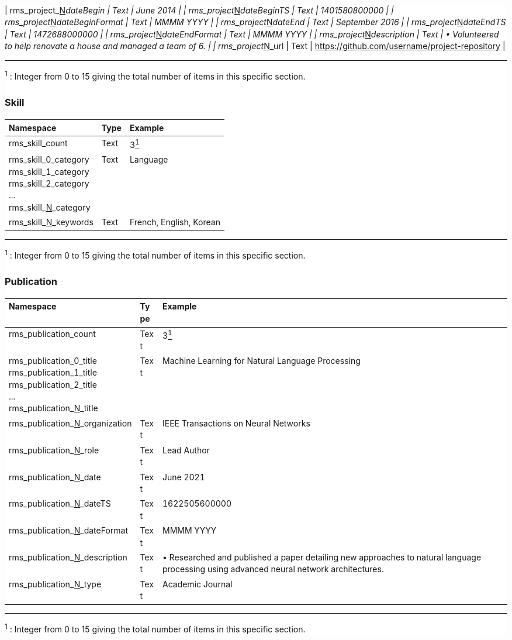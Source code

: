 | <span style="white-space:nowrap">rms_project_<a href="#footnote-project">N</a>_dateBegin</span>                                                     | Text    | June 2014                             |
| <span style="white-space:nowrap">rms_project_<a href="#footnote-project">N</a>_dateBeginTS</span>                                                   | Text | 1401580800000                         |
| <span style="white-space:nowrap">rms_project_<a href="#footnote-project">N</a>_dateBeginFormat</span>                                               | Text    | MMMM YYYY                             |
| <span style="white-space:nowrap">rms_project_<a href="#footnote-project">N</a>_dateEnd</span>                                                       | Text    | September 2016                        |
| <span style="white-space:nowrap">rms_project_<a href="#footnote-project">N</a>_dateEndTS</span>                                                     | Text | 1472688000000                         |
| <span style="white-space:nowrap">rms_project_<a href="#footnote-project">N</a>_dateEndFormat</span>                                                 | Text    | MMMM YYYY                             |
| <span style="white-space:nowrap">rms_project_<a href="#footnote-project">N</a>_description</span>                                                   | Text    | • Volunteered to help renovate a house and managed a team of 6. |
| <span style="white-space:nowrap">rms_project_<a href="#footnote-project">N</a>_url</span>                                                           | Text    | https://github.com/username/project-repository |
<hr/>
<p><a id="footnote-project"><sup>1</sup></a> : Integer from 0 to 15 giving the total number of items in this specific section.</p>

### Skill
| Namespace                                                                                                                                  | Type    | Example                                |
|:-------------------------------------------------------------------------------------------------------------------------------------------|:--------|:---------------------------------------|
| rms_skill_count                                                                                                                           | Text | 3<a href="#footnote-skill"><sup>1</sup></a> |
| rms_skill_0_category<br/>rms_skill_1_category<br/>rms_skill_2_category<br/>...<br/>rms_skill_<a href="#footnote-skill">N</a>_category    | Text    | Language                              |
| <span style="white-space:nowrap">rms_skill_<a href="#footnote-skill">N</a>_keywords</span>                                                | Text    | French, English, Korean               |
<hr/>
<p><a id="footnote-skill"><sup>1</sup></a> : Integer from 0 to 15 giving the total number of items in this specific section.</p>

### Publication
| Namespace                                                                                                                                                                    | Type    | Example                                |
|:-----------------------------------------------------------------------------------------------------------------------------------------------------------------------------|:--------|:---------------------------------------|
| rms_publication_count                                                                                                                                                        | Text | 3<a href="#footnote-publication"><sup>1</sup></a> |
| rms_publication_0_title<br/>rms_publication_1_title<br/>rms_publication_2_title<br/>...<br/>rms_publication_<a href="#footnote-publication">N</a>_title                     | Text    | Machine Learning for Natural Language Processing |
| <span style="white-space:nowrap">rms_publication_<a href="#footnote-publication">N</a>_organization</span>                                                                   | Text    | IEEE Transactions on Neural Networks    |
| <span style="white-space:nowrap">rms_publication_<a href="#footnote-publication">N</a>_role</span>                                                                           | Text    | Lead Author                           |
| <span style="white-space:nowrap">rms_publication_<a href="#footnote-publication">N</a>_date</span>                                                                           | Text    | June 2021                             |
| <span style="white-space:nowrap">rms_publication_<a href="#footnote-publication">N</a>_dateTS</span>                                                                         | Text | 1622505600000                         |
| <span style="white-space:nowrap">rms_publication_<a href="#footnote-publication">N</a>_dateFormat</span>                                                                     | Text    | MMMM YYYY                             |
| <span style="white-space:nowrap">rms_publication_<a href="#footnote-publication">N</a>_description</span>                                                                    | Text    | • Researched and published a paper detailing new approaches to natural language processing using advanced neural network architectures. |
| <span style="white-space:nowrap">rms_publication_<a href="#footnote-publication">N</a>_type</span>                                                                           | Text    | Academic Journal                      |
<hr/>
<p><a id="footnote-publication"><sup>1</sup></a> : Integer from 0 to 15 giving the total number of items in this specific section.</p>
